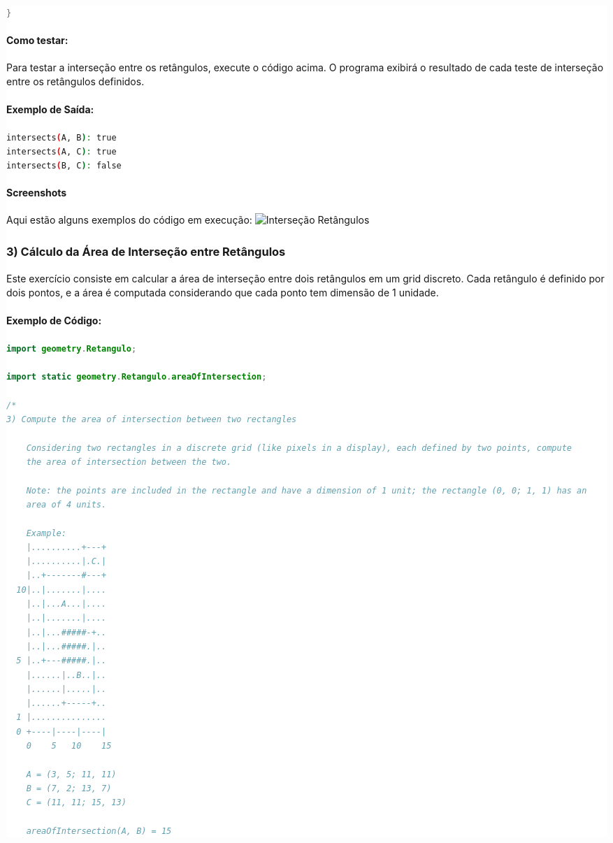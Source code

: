 ```java
}
```

#### Como testar:
Para testar a interseção entre os retângulos, execute o código acima. O programa exibirá o resultado de cada teste de interseção entre os retângulos definidos.

#### Exemplo de Saída:
```bash
intersects(A, B): true
intersects(A, C): true
intersects(B, C): false
```

#### Screenshots
Aqui estão alguns exemplos do código em execução:
![Interseção Retângulos](screenshot)


### 3) Cálculo da Área de Interseção entre Retângulos

Este exercício consiste em calcular a área de interseção entre dois retângulos em um grid discreto. Cada retângulo é definido por dois pontos, e a área é computada considerando que cada ponto tem dimensão de 1 unidade.

#### Exemplo de Código:
```java
import geometry.Retangulo;

import static geometry.Retangulo.areaOfIntersection;

/*
3) Compute the area of intersection between two rectangles

    Considering two rectangles in a discrete grid (like pixels in a display), each defined by two points, compute
    the area of intersection between the two.

    Note: the points are included in the rectangle and have a dimension of 1 unit; the rectangle (0, 0; 1, 1) has an
    area of 4 units.

    Example:
    |..........+---+
    |..........|.C.|
    |..+-------#---+
  10|..|.......|....
    |..|...A...|....
    |..|.......|....
    |..|...#####-+..
    |..|...#####.|..
  5 |..+---#####.|..
    |......|..B..|..
    |......|.....|..
    |......+-----+..
  1 |...............
  0 +----|----|----|
    0    5   10    15

    A = (3, 5; 11, 11)
    B = (7, 2; 13, 7)
    C = (11, 11; 15, 13)

    areaOfIntersection(A, B) = 15
```